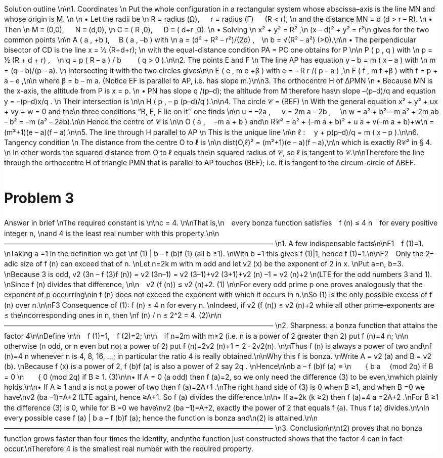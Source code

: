 Solution outline  \n\n1.  Coordinates  \n   Put the whole configuration in a rectangular system whose abscissa–axis is the line MN and whose origin is M.  \n   \n   •  Let the radii be  \n        R = radius (Ω),   r = radius (Γ)    (R < r),  \n      and the distance MN = d (d > r – R).  \n   •  Then  \n        M ≡ (0,0),   N ≡ (d,0),  \n        C ≡ ( R ,0),   D ≡ ( d+r ,0).  \n   •  Solving  \n        x² + y² = R² ,\n        (x – d)² + y² = r²\n      gives for the two common points  \n\n              A (   a ,  +b ),  B ( a , –b )  with  \n              a = (d² + R² – r²)/(2d) , \n              b = √(R² – a²)  (>0).\n\n   •  The perpendicular bisector of CD is the line x = ½ (R+d+r);  \n     with the equal-distance condition PA = PC one obtains for P  \n\n              P ( p , q ) with  \n              p = ½ (R + d + r) , \n              q = p ( R – a ) / b    ( q > 0 ).\n\n2.  The points E and F  \n   The line AP has equation     y – b = m ( x – a ) with  \n        m = (q – b)/(p – a).  \n   Intersecting it with the two circles gives\n\n        E ( e , m e +β )  with e = – R r /( p – a )  ,\n        F ( f , m f +β )  with f = p + a – e ,\n\n   where β = b – m a.  (Notice EF is parallel to AP, i.e. has slope m.)\n\n3.  The orthocentre H of ΔPMN  \n   •  Because MN is the x-axis, the altitude from P is x = p.  \n   •  PN has slope  q /(p–d); the altitude from M therefore has\n      slope –(p–d)/q and equation  y = –(p–d)x/q .  \n   Their intersection is  \n\n             H ( p , – p (p–d)/q ).\n\n4.  The circle 𝒞 = (BEF)  \n   With the general equation  x² + y² + ux + vy + w = 0  and the\n   three conditions “B, E, F lie on it’’ one finds  \n\n         u = –2a ,   v = 2m a – 2b ,  \n         w = a² + b² – m a² + 2m ab – b² = –m (a² – 2ab).\n\n   Hence the centre of 𝒞 is  \n\n         O ( a ,  –m a + b )      and\n         R𝒞² = a² + (–m a + b)² + u a + v(–m a + b)+w\n               = (m²+1)(e – a)(f – a).\n\n5.  The line through H parallel to AP  \n   This is the unique line  \n\n         ℓ :  y + p(p–d)/q = m ( x – p ).\n\n6.  Tangency condition  \n   The distance from the centre O to ℓ is  \n\n         dist(O,ℓ)² = (m²+1)(e – a)(f – a),\n\n   which is exactly R𝒞² in § 4.  \n   In other words the squared distance from O to ℓ equals the\n   squared radius of 𝒞, so ℓ is tangent to 𝒞.\n\nTherefore the line through the orthocentre H of triangle PMN that is parallel to AP touches (BEF); i.e. it is tangent to the circum-circle of ΔBEF.

# Problem 3

Answer in brief  \nThe required constant is  \n\nc = 4.  \n\nThat is,\n every bonza function satisfies f (n) ≤ 4 n for every positive integer n,  \nand 4 is the least real number with this property.\n\n——————————————————————————————————————  \n1.  A few indispensable facts\n\nF1 f (1)=1.  \nTaking a =1 in the definition we get  \nf (1) | b – f (b)f (1)  (all b ≥1).  \nWith b =1 this gives f (1)|1, hence f (1)=1.\n\nF2 Only the 2–adic size of f (n) can exceed that of n.  \nLet n=2k m with m odd and let v2 (x) be the exponent of 2 in x.  \nPut a=n, b=3.  \nBecause 3 is odd, v2 (3n – f (3)f (n)) = v2 (3n–1) = v2 (3–1)+v2 (3+1)+v2 (n) –1 = v2 (n)+2   \n(LTE for the odd numbers 3 and 1).  \nSince f (n) divides that difference,  \n\n v2 (f (n)) ≤ v2 (n)+2.                                        (1)  \n\nFor every odd prime p one proves analogously that the exponent of p occurring\nin f (n) does not exceed the exponent with which it occurs in n.\nSo (1) is the only possible excess of f (n) over n.\n\nF3  Consequence of (1): f (n) ≤ 4 n for every n.  \nIndeed, if v2 (f (n)) ≤ v2 (n)+2 while all other prime–exponents are ≤ the\ncorresponding ones in n, then  \nf (n) / n ≤ 2^2 = 4.                                                     (2)\n\n——————————————————————————————————————  \n2.  Sharpness: a bonza function that attains the factor 4\n\nDefine  \n\n f (1)=1, f (2)=2;  \n\n if n=2m with m≥2 (i.e. n is a power of 2 greater than 2) put f (n)=4 n;  \n\n otherwise (n odd, or n even but not a power of 2) put f (n)=2v2 (n)+1 = 2 · 2v2(n).  \n\nThus f (n) is always a power of two and\nf (n)=4 n whenever n is 4, 8, 16, …; in particular the ratio 4 is really obtained.\n\nWhy this f is bonza.  \nWrite A = v2 (a) and B = v2 (b).  \nBecause f (x) is a power of 2, f (b)f (a) is also a power of 2 say 2q .  \nHence\n\nb a – f (b)f (a)   ≡  \n  { b a  (mod 2q)    if B = 0  \n  { 0    (mod 2q)    if B ≥ 1.                                (3)\n\n• If A = 0 (a odd) then f (a)=2, so we only need the difference (3) to be even,\nwhich plainly holds.\n\n• If A ≥ 1 and a is not a power of two then f (a)=2A+1 .\nThe right hand side of (3) is 0 when B ≥1, and when B =0 we have\nv2 (ba –1)=A+2 (LTE again), hence ≥A+1.  So f (a) divides the difference.\n\n• If a=2k (k ≥2) then f (a)=4 a =2A+2 .\nFor B ≥1 the difference (3) is 0, while for B =0 we have\nv2 (ba –1)=A+2, exactly the power of 2 that equals f (a).  Thus f (a) divides.\n\nIn every possible case f (a) | b a – f (b)f (a); hence the function is bonza and\n(2) is attained.\n\n——————————————————————————————————————  \n3.  Conclusion\n\n(2) proves that no bonza function grows faster than four times the identity, and\nthe function just constructed shows that the factor 4 can in fact occur.\nTherefore 4 is the smallest real number with the required property.
